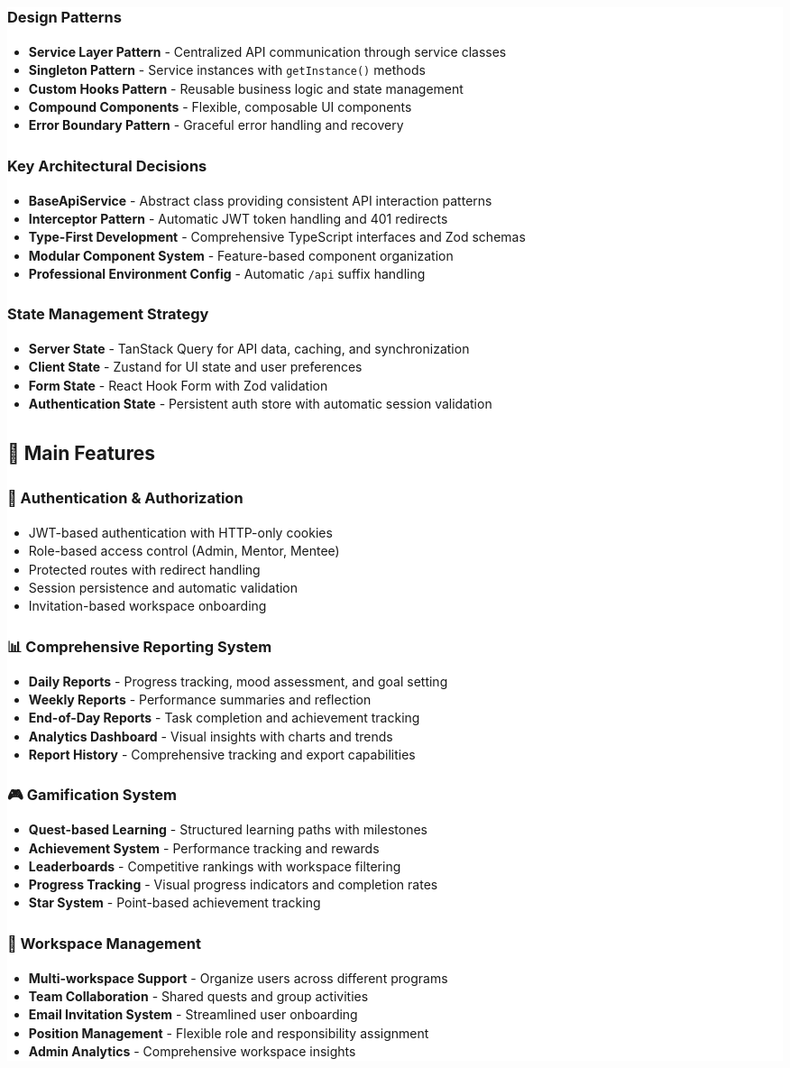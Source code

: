 ### **Design Patterns**
- **Service Layer Pattern** - Centralized API communication through service classes
- **Singleton Pattern** - Service instances with `getInstance()` methods
- **Custom Hooks Pattern** - Reusable business logic and state management
- **Compound Components** - Flexible, composable UI components
- **Error Boundary Pattern** - Graceful error handling and recovery

### **Key Architectural Decisions**
- **BaseApiService** - Abstract class providing consistent API interaction patterns
- **Interceptor Pattern** - Automatic JWT token handling and 401 redirects
- **Type-First Development** - Comprehensive TypeScript interfaces and Zod schemas
- **Modular Component System** - Feature-based component organization
- **Professional Environment Config** - Automatic `/api` suffix handling

### **State Management Strategy**
- **Server State** - TanStack Query for API data, caching, and synchronization
- **Client State** - Zustand for UI state and user preferences
- **Form State** - React Hook Form with Zod validation
- **Authentication State** - Persistent auth store with automatic session validation

## 🧩 Main Features

### **🔐 Authentication & Authorization**
- JWT-based authentication with HTTP-only cookies
- Role-based access control (Admin, Mentor, Mentee)
- Protected routes with redirect handling
- Session persistence and automatic validation
- Invitation-based workspace onboarding

### **📊 Comprehensive Reporting System**
- **Daily Reports** - Progress tracking, mood assessment, and goal setting
- **Weekly Reports** - Performance summaries and reflection
- **End-of-Day Reports** - Task completion and achievement tracking
- **Analytics Dashboard** - Visual insights with charts and trends
- **Report History** - Comprehensive tracking and export capabilities

### **🎮 Gamification System**
- **Quest-based Learning** - Structured learning paths with milestones
- **Achievement System** - Performance tracking and rewards
- **Leaderboards** - Competitive rankings with workspace filtering
- **Progress Tracking** - Visual progress indicators and completion rates
- **Star System** - Point-based achievement tracking

### **👥 Workspace Management**
- **Multi-workspace Support** - Organize users across different programs
- **Team Collaboration** - Shared quests and group activities
- **Email Invitation System** - Streamlined user onboarding
- **Position Management** - Flexible role and responsibility assignment
- **Admin Analytics** - Comprehensive workspace insights
